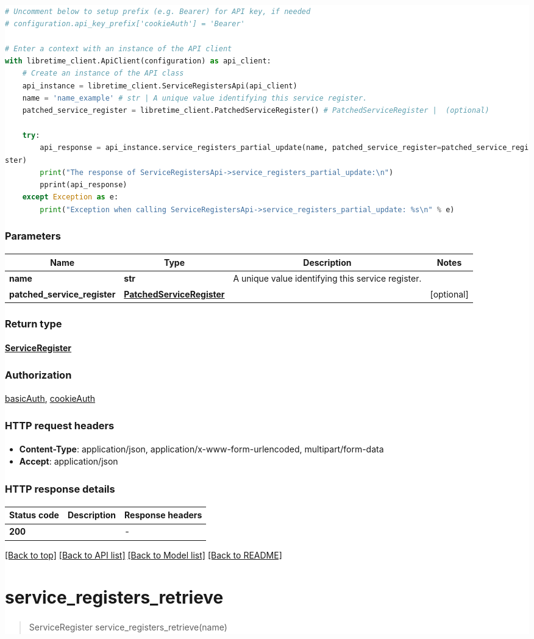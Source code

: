 ```python
# Uncomment below to setup prefix (e.g. Bearer) for API key, if needed
# configuration.api_key_prefix['cookieAuth'] = 'Bearer'

# Enter a context with an instance of the API client
with libretime_client.ApiClient(configuration) as api_client:
    # Create an instance of the API class
    api_instance = libretime_client.ServiceRegistersApi(api_client)
    name = 'name_example' # str | A unique value identifying this service register.
    patched_service_register = libretime_client.PatchedServiceRegister() # PatchedServiceRegister |  (optional)

    try:
        api_response = api_instance.service_registers_partial_update(name, patched_service_register=patched_service_register)
        print("The response of ServiceRegistersApi->service_registers_partial_update:\n")
        pprint(api_response)
    except Exception as e:
        print("Exception when calling ServiceRegistersApi->service_registers_partial_update: %s\n" % e)
```



### Parameters

Name | Type | Description  | Notes
------------- | ------------- | ------------- | -------------
 **name** | **str**| A unique value identifying this service register. | 
 **patched_service_register** | [**PatchedServiceRegister**](PatchedServiceRegister.md)|  | [optional] 

### Return type

[**ServiceRegister**](ServiceRegister.md)

### Authorization

[basicAuth](../README.md#basicAuth), [cookieAuth](../README.md#cookieAuth)

### HTTP request headers

 - **Content-Type**: application/json, application/x-www-form-urlencoded, multipart/form-data
 - **Accept**: application/json

### HTTP response details
| Status code | Description | Response headers |
|-------------|-------------|------------------|
**200** |  |  -  |

[[Back to top]](#) [[Back to API list]](../README.md#documentation-for-api-endpoints) [[Back to Model list]](../README.md#documentation-for-models) [[Back to README]](../README.md)

# **service_registers_retrieve**
> ServiceRegister service_registers_retrieve(name)
